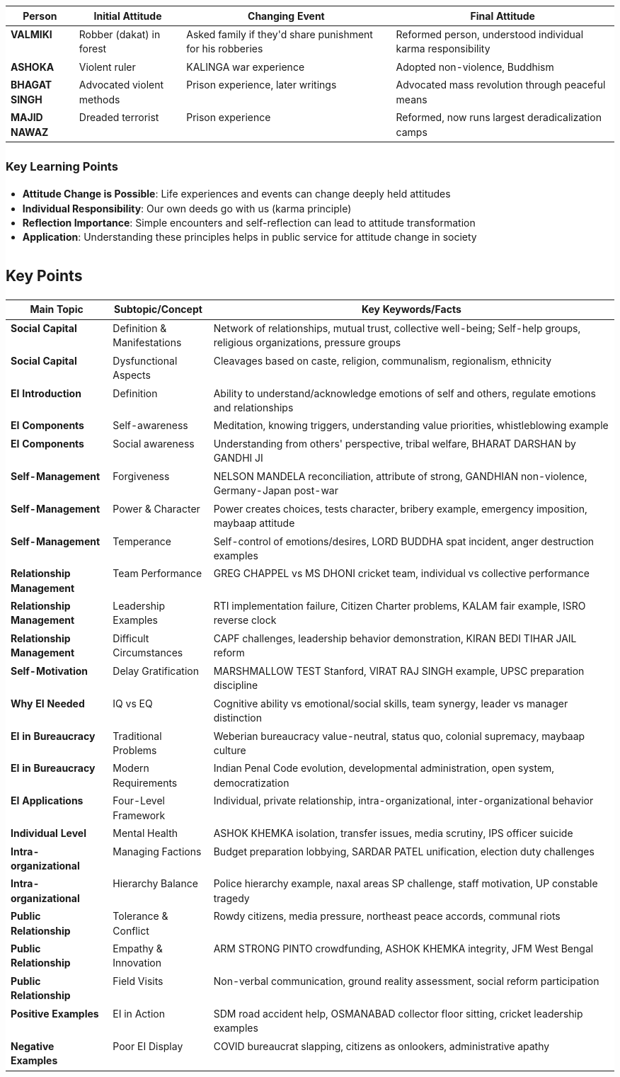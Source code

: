 | Person | Initial Attitude | Changing Event | Final Attitude |
|--------|------------------|----------------|----------------|
| **VALMIKI** | Robber (dakat) in forest | Asked family if they'd share punishment for his robberies | Reformed person, understood individual karma responsibility |
| **ASHOKA** | Violent ruler | KALINGA war experience | Adopted non-violence, Buddhism |
| **BHAGAT SINGH** | Advocated violent methods | Prison experience, later writings | Advocated mass revolution through peaceful means |
| **MAJID NAWAZ** | Dreaded terrorist | Prison experience | Reformed, now runs largest deradicalization camps |

### Key Learning Points

- **Attitude Change is Possible**: Life experiences and events can change deeply held attitudes
- **Individual Responsibility**: Our own deeds go with us (karma principle)
- **Reflection Importance**: Simple encounters and self-reflection can lead to attitude transformation
- **Application**: Understanding these principles helps in public service for attitude change in society

## Key Points

| Main Topic | Subtopic/Concept | Key Keywords/Facts |
|------------|------------------|-------------------|
| **Social Capital** | Definition & Manifestations | Network of relationships, mutual trust, collective well-being; Self-help groups, religious organizations, pressure groups |
| **Social Capital** | Dysfunctional Aspects | Cleavages based on caste, religion, communalism, regionalism, ethnicity |
| **EI Introduction** | Definition | Ability to understand/acknowledge emotions of self and others, regulate emotions and relationships |
| **EI Components** | Self-awareness | Meditation, knowing triggers, understanding value priorities, whistleblowing example |
| **EI Components** | Social awareness | Understanding from others' perspective, tribal welfare, BHARAT DARSHAN by GANDHI JI |
| **Self-Management** | Forgiveness | NELSON MANDELA reconciliation, attribute of strong, GANDHIAN non-violence, Germany-Japan post-war |
| **Self-Management** | Power & Character | Power creates choices, tests character, bribery example, emergency imposition, maybaap attitude |
| **Self-Management** | Temperance | Self-control of emotions/desires, LORD BUDDHA spat incident, anger destruction examples |
| **Relationship Management** | Team Performance | GREG CHAPPEL vs MS DHONI cricket team, individual vs collective performance |
| **Relationship Management** | Leadership Examples | RTI implementation failure, Citizen Charter problems, KALAM fair example, ISRO reverse clock |
| **Relationship Management** | Difficult Circumstances | CAPF challenges, leadership behavior demonstration, KIRAN BEDI TIHAR JAIL reform |
| **Self-Motivation** | Delay Gratification | MARSHMALLOW TEST Stanford, VIRAT RAJ SINGH example, UPSC preparation discipline |
| **Why EI Needed** | IQ vs EQ | Cognitive ability vs emotional/social skills, team synergy, leader vs manager distinction |
| **EI in Bureaucracy** | Traditional Problems | Weberian bureaucracy value-neutral, status quo, colonial supremacy, maybaap culture |
| **EI in Bureaucracy** | Modern Requirements | Indian Penal Code evolution, developmental administration, open system, democratization |
| **EI Applications** | Four-Level Framework | Individual, private relationship, intra-organizational, inter-organizational behavior |
| **Individual Level** | Mental Health | ASHOK KHEMKA isolation, transfer issues, media scrutiny, IPS officer suicide |
| **Intra-organizational** | Managing Factions | Budget preparation lobbying, SARDAR PATEL unification, election duty challenges |
| **Intra-organizational** | Hierarchy Balance | Police hierarchy example, naxal areas SP challenge, staff motivation, UP constable tragedy |
| **Public Relationship** | Tolerance & Conflict | Rowdy citizens, media pressure, northeast peace accords, communal riots |
| **Public Relationship** | Empathy & Innovation | ARM STRONG PINTO crowdfunding, ASHOK KHEMKA integrity, JFM West Bengal |
| **Public Relationship** | Field Visits | Non-verbal communication, ground reality assessment, social reform participation |
| **Positive Examples** | EI in Action | SDM road accident help, OSMANABAD collector floor sitting, cricket leadership examples |
| **Negative Examples** | Poor EI Display | COVID bureaucrat slapping, citizens as onlookers, administrative apathy |